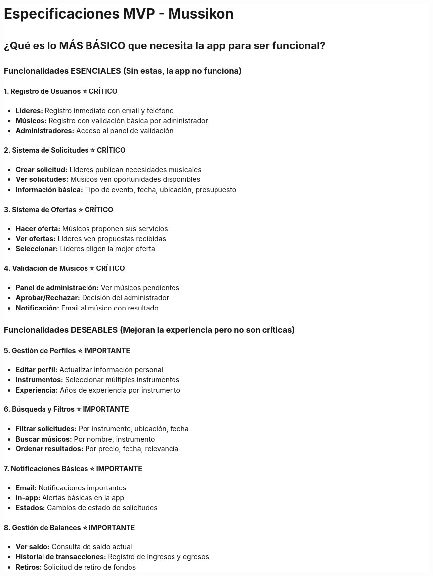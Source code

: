 # Especificaciones MVP - Mussikon

## ¿Qué es lo MÁS BÁSICO que necesita la app para ser funcional?

### Funcionalidades ESENCIALES (Sin estas, la app no funciona)

#### 1. **Registro de Usuarios** ⭐ CRÍTICO
- **Líderes:** Registro inmediato con email y teléfono
- **Músicos:** Registro con validación básica por administrador
- **Administradores:** Acceso al panel de validación

#### 2. **Sistema de Solicitudes** ⭐ CRÍTICO
- **Crear solicitud:** Líderes publican necesidades musicales
- **Ver solicitudes:** Músicos ven oportunidades disponibles
- **Información básica:** Tipo de evento, fecha, ubicación, presupuesto

#### 3. **Sistema de Ofertas** ⭐ CRÍTICO
- **Hacer oferta:** Músicos proponen sus servicios
- **Ver ofertas:** Líderes ven propuestas recibidas
- **Seleccionar:** Líderes eligen la mejor oferta

#### 4. **Validación de Músicos** ⭐ CRÍTICO
- **Panel de administración:** Ver músicos pendientes
- **Aprobar/Rechazar:** Decisión del administrador
- **Notificación:** Email al músico con resultado

### Funcionalidades DESEABLES (Mejoran la experiencia pero no son críticas)

#### 5. **Gestión de Perfiles** ⭐ IMPORTANTE
- **Editar perfil:** Actualizar información personal
- **Instrumentos:** Seleccionar múltiples instrumentos
- **Experiencia:** Años de experiencia por instrumento

#### 6. **Búsqueda y Filtros** ⭐ IMPORTANTE
- **Filtrar solicitudes:** Por instrumento, ubicación, fecha
- **Buscar músicos:** Por nombre, instrumento
- **Ordenar resultados:** Por precio, fecha, relevancia

#### 7. **Notificaciones Básicas** ⭐ IMPORTANTE
- **Email:** Notificaciones importantes
- **In-app:** Alertas básicas en la app
- **Estados:** Cambios de estado de solicitudes

#### 8. **Gestión de Balances** ⭐ IMPORTANTE
- **Ver saldo:** Consulta de saldo actual
- **Historial de transacciones:** Registro de ingresos y egresos
- **Retiros:** Solicitud de retiro de fondos
